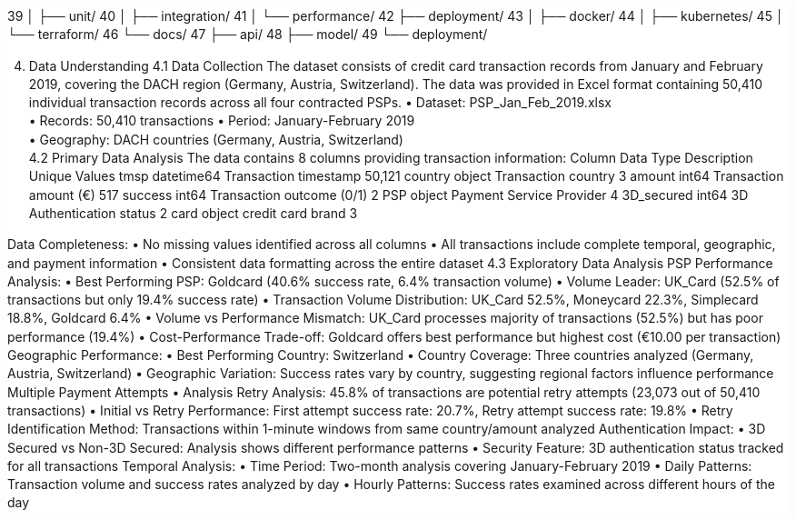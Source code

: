 39	│   ├── unit/
40	│   ├── integration/
41	│   └── performance/
42	├── deployment/
43	│   ├── docker/
44	│   ├── kubernetes/
45	│   └── terraform/
46	└── docs/
47	    ├── api/
48	    ├── model/
49	    └── deployment/

4. Data Understanding
4.1 Data Collection
The dataset consists of credit card transaction records from January and February 2019, covering the DACH region (Germany, Austria, Switzerland). The data was provided in Excel format containing 50,410 individual transaction records across all four contracted PSPs.
•	Dataset: PSP_Jan_Feb_2019.xlsx  
•	Records: 50,410 transactions
•	Period: January-February 2019  
•	Geography: DACH countries (Germany, Austria, Switzerland)  
4.2 Primary Data Analysis
The data contains 8 columns providing transaction information:
Column	Data Type	Description	Unique Values
tmsp	datetime64	Transaction timestamp	50,121
country	object	Transaction country	3
amount	int64	Transaction amount (€)	517
success	int64	Transaction outcome (0/1)	2
PSP	object	Payment Service Provider	4
3D_secured	int64	3D Authentication status	2
card	object	credit card brand	3


Data Completeness:
•	No missing values identified across all columns
•	All transactions include complete temporal, geographic, and payment information
•	Consistent data formatting across the entire dataset
4.3 Exploratory Data Analysis
PSP Performance Analysis:
•	Best Performing PSP: Goldcard (40.6% success rate, 6.4% transaction volume)
•	Volume Leader: UK_Card (52.5% of transactions but only 19.4% success rate)
•	Transaction Volume Distribution: UK_Card 52.5%, Moneycard 22.3%, Simplecard 18.8%, Goldcard 6.4%
•	Volume vs Performance Mismatch: UK_Card processes majority of transactions (52.5%) but has poor performance (19.4%)
•	Cost-Performance Trade-off: Goldcard offers best performance but highest cost (€10.00 per transaction)
Geographic Performance:
•	Best Performing Country: Switzerland
•	Country Coverage: Three countries analyzed (Germany, Austria, Switzerland)
•	Geographic Variation: Success rates vary by country, suggesting regional factors influence performance
Multiple Payment Attempts 
•	Analysis Retry Analysis: 45.8% of transactions are potential retry attempts (23,073 out of 50,410 transactions)
•	Initial vs Retry Performance: First attempt success rate: 20.7%, Retry attempt success rate: 19.8%
•	Retry Identification Method: Transactions within 1-minute windows from same country/amount analyzed
Authentication Impact:
•	3D Secured vs Non-3D Secured: Analysis shows different performance patterns
•	Security Feature: 3D authentication status tracked for all transactions
Temporal Analysis:
•	Time Period: Two-month analysis covering January-February 2019
•	Daily Patterns: Transaction volume and success rates analyzed by day
•	Hourly Patterns: Success rates examined across different hours of the day